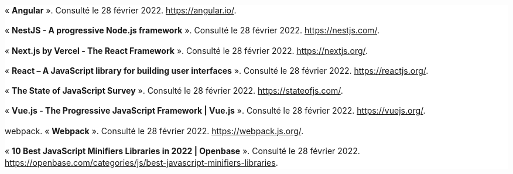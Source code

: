 « **Angular** ». Consulté le 28 février 2022. https://angular.io/.

« **NestJS - A progressive Node.js framework** ». Consulté le 28 février 2022. https://nestjs.com/.

« **Next.js by Vercel - The React Framework** ». Consulté le 28 février 2022. https://nextjs.org/.

« **React – A JavaScript library for building user interfaces** ». Consulté le 28 février 2022. https://reactjs.org/.

« **The State of JavaScript Survey** ». Consulté le 28 février 2022. https://stateofjs.com/.

« **Vue.js - The Progressive JavaScript Framework | Vue.js** ». Consulté le 28 février 2022. https://vuejs.org/.

webpack. « **Webpack** ». Consulté le 28 février 2022. https://webpack.js.org/.

« **10 Best JavaScript Minifiers Libraries in 2022 | Openbase** ». Consulté le 28 février 2022. https://openbase.com/categories/js/best-javascript-minifiers-libraries.